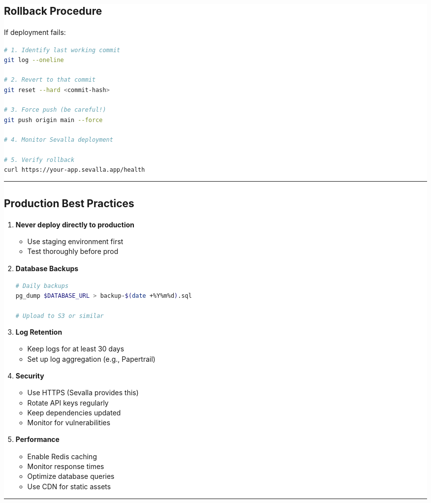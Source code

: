 
## Rollback Procedure

If deployment fails:

```bash
# 1. Identify last working commit
git log --oneline

# 2. Revert to that commit
git reset --hard <commit-hash>

# 3. Force push (be careful!)
git push origin main --force

# 4. Monitor Sevalla deployment

# 5. Verify rollback
curl https://your-app.sevalla.app/health
```

---

## Production Best Practices

1. **Never deploy directly to production**
   - Use staging environment first
   - Test thoroughly before prod

2. **Database Backups**
   ```bash
   # Daily backups
   pg_dump $DATABASE_URL > backup-$(date +%Y%m%d).sql

   # Upload to S3 or similar
   ```

3. **Log Retention**
   - Keep logs for at least 30 days
   - Set up log aggregation (e.g., Papertrail)

4. **Security**
   - Use HTTPS (Sevalla provides this)
   - Rotate API keys regularly
   - Keep dependencies updated
   - Monitor for vulnerabilities

5. **Performance**
   - Enable Redis caching
   - Monitor response times
   - Optimize database queries
   - Use CDN for static assets

---
